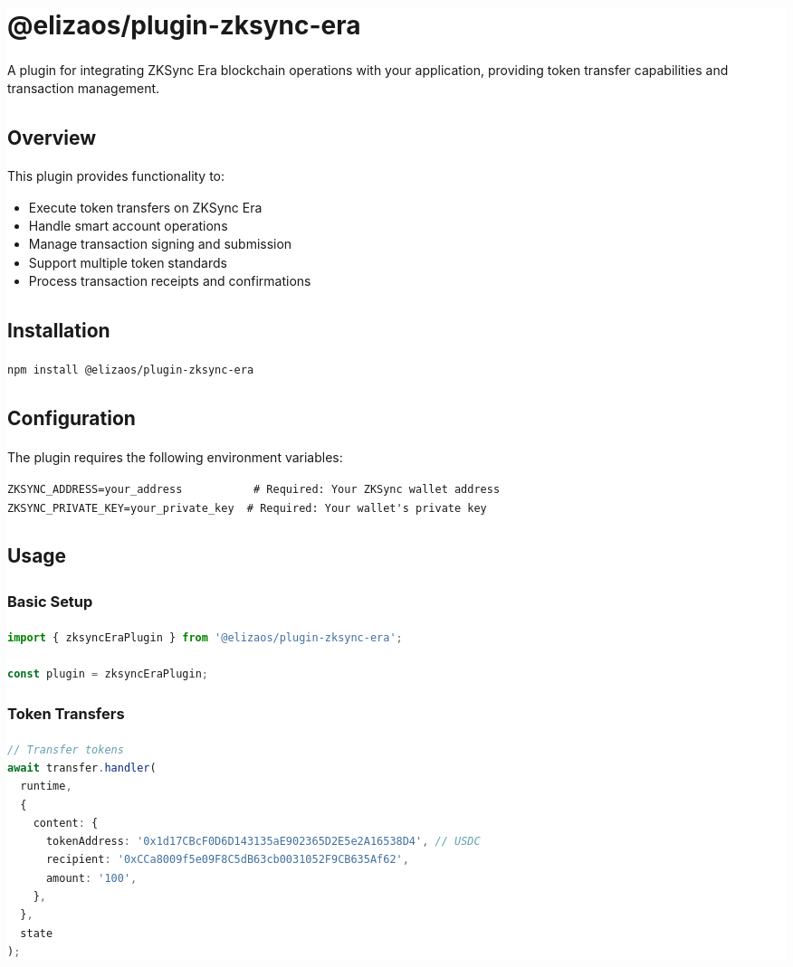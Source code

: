 # @elizaos/plugin-zksync-era

A plugin for integrating ZKSync Era blockchain operations with your application, providing token transfer capabilities and transaction management.

## Overview

This plugin provides functionality to:

- Execute token transfers on ZKSync Era
- Handle smart account operations
- Manage transaction signing and submission
- Support multiple token standards
- Process transaction receipts and confirmations

## Installation

```bash
npm install @elizaos/plugin-zksync-era
```

## Configuration

The plugin requires the following environment variables:

```env
ZKSYNC_ADDRESS=your_address           # Required: Your ZKSync wallet address
ZKSYNC_PRIVATE_KEY=your_private_key  # Required: Your wallet's private key
```

## Usage

### Basic Setup

```typescript
import { zksyncEraPlugin } from '@elizaos/plugin-zksync-era';

const plugin = zksyncEraPlugin;
```

### Token Transfers

```typescript
// Transfer tokens
await transfer.handler(
  runtime,
  {
    content: {
      tokenAddress: '0x1d17CBcF0D6D143135aE902365D2E5e2A16538D4', // USDC
      recipient: '0xCCa8009f5e09F8C5dB63cb0031052F9CB635Af62',
      amount: '100',
    },
  },
  state
);
```
